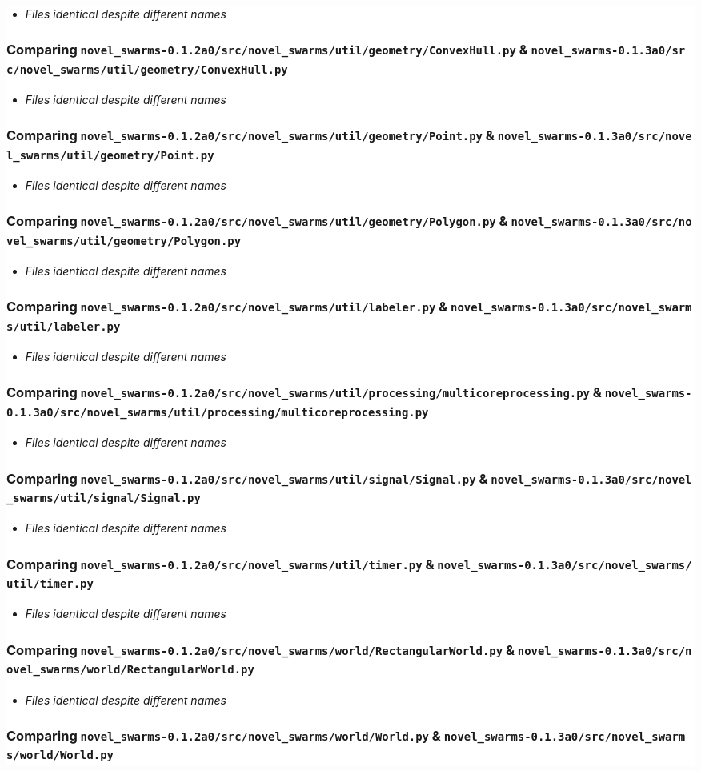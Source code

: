  * *Files identical despite different names*

### Comparing `novel_swarms-0.1.2a0/src/novel_swarms/util/geometry/ConvexHull.py` & `novel_swarms-0.1.3a0/src/novel_swarms/util/geometry/ConvexHull.py`

 * *Files identical despite different names*

### Comparing `novel_swarms-0.1.2a0/src/novel_swarms/util/geometry/Point.py` & `novel_swarms-0.1.3a0/src/novel_swarms/util/geometry/Point.py`

 * *Files identical despite different names*

### Comparing `novel_swarms-0.1.2a0/src/novel_swarms/util/geometry/Polygon.py` & `novel_swarms-0.1.3a0/src/novel_swarms/util/geometry/Polygon.py`

 * *Files identical despite different names*

### Comparing `novel_swarms-0.1.2a0/src/novel_swarms/util/labeler.py` & `novel_swarms-0.1.3a0/src/novel_swarms/util/labeler.py`

 * *Files identical despite different names*

### Comparing `novel_swarms-0.1.2a0/src/novel_swarms/util/processing/multicoreprocessing.py` & `novel_swarms-0.1.3a0/src/novel_swarms/util/processing/multicoreprocessing.py`

 * *Files identical despite different names*

### Comparing `novel_swarms-0.1.2a0/src/novel_swarms/util/signal/Signal.py` & `novel_swarms-0.1.3a0/src/novel_swarms/util/signal/Signal.py`

 * *Files identical despite different names*

### Comparing `novel_swarms-0.1.2a0/src/novel_swarms/util/timer.py` & `novel_swarms-0.1.3a0/src/novel_swarms/util/timer.py`

 * *Files identical despite different names*

### Comparing `novel_swarms-0.1.2a0/src/novel_swarms/world/RectangularWorld.py` & `novel_swarms-0.1.3a0/src/novel_swarms/world/RectangularWorld.py`

 * *Files identical despite different names*

### Comparing `novel_swarms-0.1.2a0/src/novel_swarms/world/World.py` & `novel_swarms-0.1.3a0/src/novel_swarms/world/World.py`
